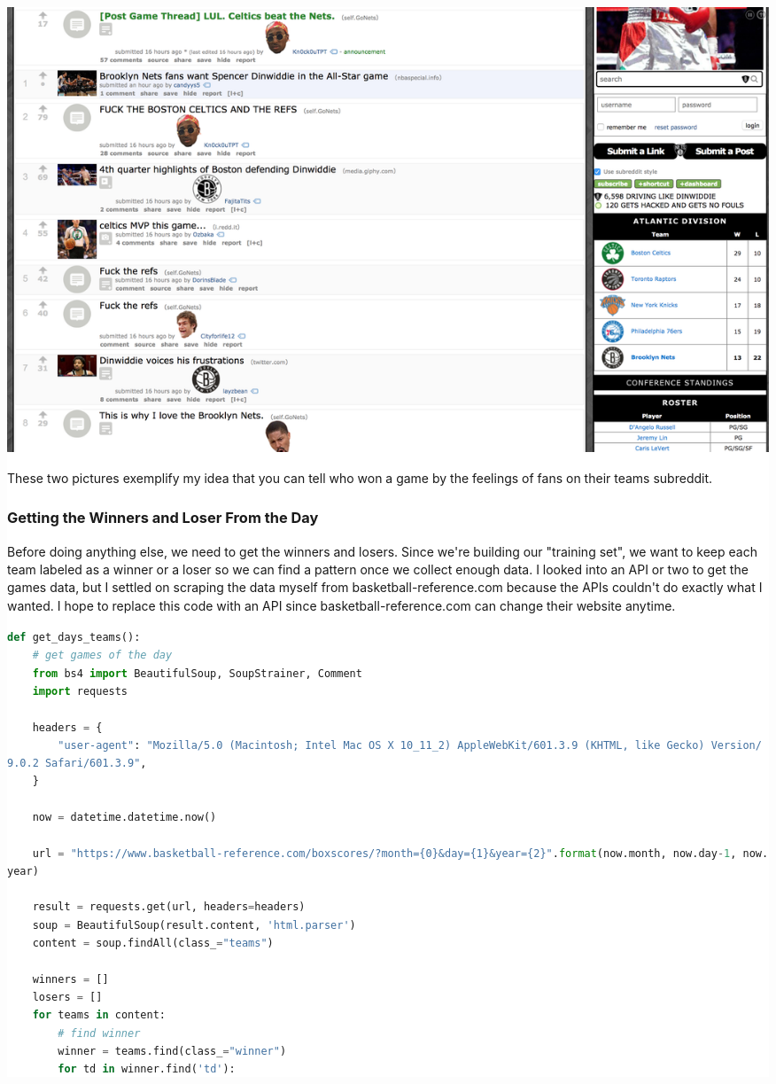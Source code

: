 ![nets](nets.jpg)

These two pictures exemplify my idea that you can tell who won a game by the feelings of fans on their teams subreddit.

### Getting the Winners and Loser From the Day

Before doing anything else, we need to get the winners and losers. Since we're building our "training set", we want to keep each team labeled as a winner or a loser so we can find a pattern once we collect enough data. I looked into an API or two to get the games data, but I settled on scraping the data myself from basketball-reference.com because the APIs couldn't do exactly what I wanted. I hope to replace this code with an API since basketball-reference.com can change their website anytime.

```python
def get_days_teams():
    # get games of the day
    from bs4 import BeautifulSoup, SoupStrainer, Comment
    import requests

    headers = {
        "user-agent": "Mozilla/5.0 (Macintosh; Intel Mac OS X 10_11_2) AppleWebKit/601.3.9 (KHTML, like Gecko) Version/9.0.2 Safari/601.3.9",
    }

    now = datetime.datetime.now()

    url = "https://www.basketball-reference.com/boxscores/?month={0}&day={1}&year={2}".format(now.month, now.day-1, now.year)

    result = requests.get(url, headers=headers)
    soup = BeautifulSoup(result.content, 'html.parser')
    content = soup.findAll(class_="teams")

    winners = []
    losers = []
    for teams in content:
        # find winner
        winner = teams.find(class_="winner")
        for td in winner.find('td'):
```